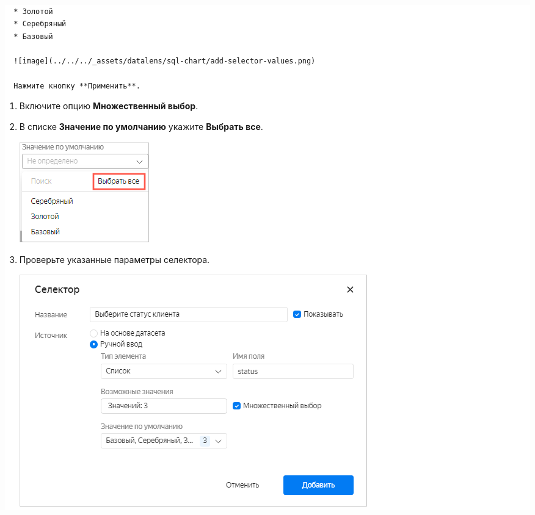       * Золотой
      * Серебряный
      * Базовый

      ![image](../../../_assets/datalens/sql-chart/add-selector-values.png)

      Нажмите кнопку **Применить**.

   1. Включите опцию **Множественный выбор**.
   1. В списке **Значение по умолчанию** укажите **Выбрать все**.

      ![image](../../../_assets/datalens/sql-chart/add-selector-select-all.png)

   1. Проверьте указанные параметры селектора.

      ![image](../../../_assets/datalens/sql-chart/add-selector-parameters.png)